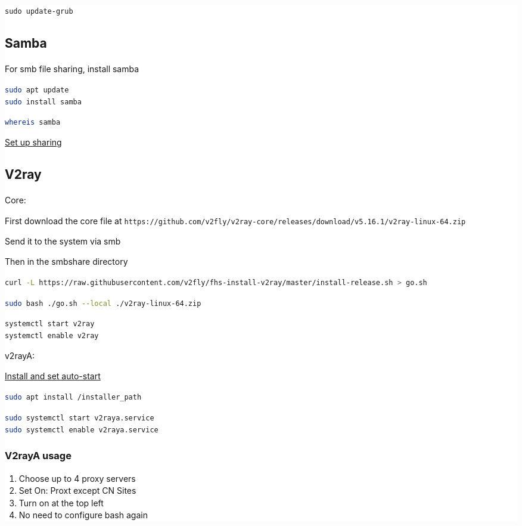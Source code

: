 ```
sudo update-grub
```

## Samba

For smb file sharing, install samba

``` sh
sudo apt update
sudo install samba
```

``` sh
whereis samba
```

[Set up sharing](https://ubuntu.com/tutorials/install-and-configure-samba#3-setting-up-samba)

## V2ray

Core:

First download the core file at `https://github.com/v2fly/v2ray-core/releases/download/v5.16.1/v2ray-linux-64.zip`

Send it to the system via smb

Then in the smbshare directory
``` sh
curl -L https://raw.githubusercontent.com/v2fly/fhs-install-v2ray/master/install-release.sh > go.sh
```

``` sh
sudo bash ./go.sh --local ./v2ray-linux-64.zip
```

``` sh
systemctl start v2ray
systemctl enable v2ray
```

v2rayA:

[Install and set auto-start](https://v2raya.org/en/docs/prologue/installation/debian/)

``` sh
sudo apt install /installer_path
```

``` sh
sudo systemctl start v2raya.service
sudo systemctl enable v2raya.service
```

### V2rayA usage

1. Choose up to 4 proxy servers
2. Set On: Proxt except CN Sites
3. Turn on at the top left
4. No need to configure bash again
